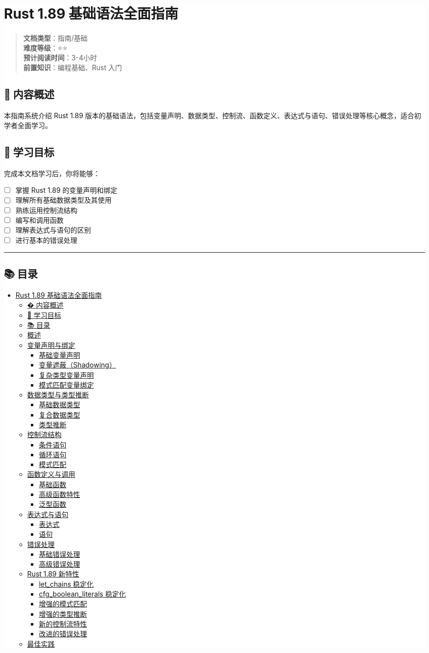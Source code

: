 # Rust 1.89 基础语法全面指南

> **文档类型**：指南/基础  
> **难度等级**：⭐⭐  
> **预计阅读时间**：3-4小时  
> **前置知识**：编程基础、Rust 入门

## 📖 内容概述

本指南系统介绍 Rust 1.89 版本的基础语法，包括变量声明、数据类型、控制流、函数定义、表达式与语句、错误处理等核心概念，适合初学者全面学习。

## 🎯 学习目标

完成本文档学习后，你将能够：

- [ ] 掌握 Rust 1.89 的变量声明和绑定
- [ ] 理解所有基础数据类型及其使用
- [ ] 熟练运用控制流结构
- [ ] 编写和调用函数
- [ ] 理解表达式与语句的区别
- [ ] 进行基本的错误处理

---

## 📚 目录

- [Rust 1.89 基础语法全面指南](#rust-189-基础语法全面指南)
  - [� 内容概述](#-内容概述)
  - [🎯 学习目标](#-学习目标)
  - [📚 目录](#-目录)
  - [概述](#概述)
  - [变量声明与绑定](#变量声明与绑定)
    - [基础变量声明](#基础变量声明)
    - [变量遮蔽（Shadowing）](#变量遮蔽shadowing)
    - [复杂类型变量声明](#复杂类型变量声明)
    - [模式匹配变量绑定](#模式匹配变量绑定)
  - [数据类型与类型推断](#数据类型与类型推断)
    - [基础数据类型](#基础数据类型)
    - [复合数据类型](#复合数据类型)
    - [类型推断](#类型推断)
  - [控制流结构](#控制流结构)
    - [条件语句](#条件语句)
    - [循环语句](#循环语句)
    - [模式匹配](#模式匹配)
  - [函数定义与调用](#函数定义与调用)
    - [基础函数](#基础函数)
    - [高级函数特性](#高级函数特性)
    - [泛型函数](#泛型函数)
  - [表达式与语句](#表达式与语句)
    - [表达式](#表达式)
    - [语句](#语句)
  - [错误处理](#错误处理)
    - [基础错误处理](#基础错误处理)
    - [高级错误处理](#高级错误处理)
  - [Rust 1.89 新特性](#rust-189-新特性)
    - [let\_chains 稳定化](#let_chains-稳定化)
    - [cfg\_boolean\_literals 稳定化](#cfg_boolean_literals-稳定化)
    - [增强的模式匹配](#增强的模式匹配)
    - [增强的类型推断](#增强的类型推断)
    - [新的控制流特性](#新的控制流特性)
    - [改进的错误处理](#改进的错误处理)
  - [最佳实践](#最佳实践)